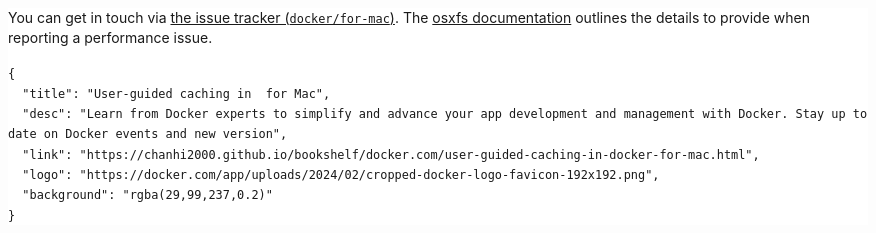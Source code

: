 You can get in touch via [the issue tracker (<VPIcon icon="iconfont icon-github"/>`docker/for-mac`)](https://github.com/docker/for-mac/issues). The [<VPIcon icon="fa-brands fa-docker"/>osxfs documentation](https://docs.docker.com/docker-for-mac/osxfs/#what-you-can-do) outlines the details to provide when reporting a performance issue.


```component VPCard
{
  "title": "User-guided caching in  for Mac",
  "desc": "Learn from Docker experts to simplify and advance your app development and management with Docker. Stay up to date on Docker events and new version",
  "link": "https://chanhi2000.github.io/bookshelf/docker.com/user-guided-caching-in-docker-for-mac.html",
  "logo": "https://docker.com/app/uploads/2024/02/cropped-docker-logo-favicon-192x192.png",
  "background": "rgba(29,99,237,0.2)"
}
```
